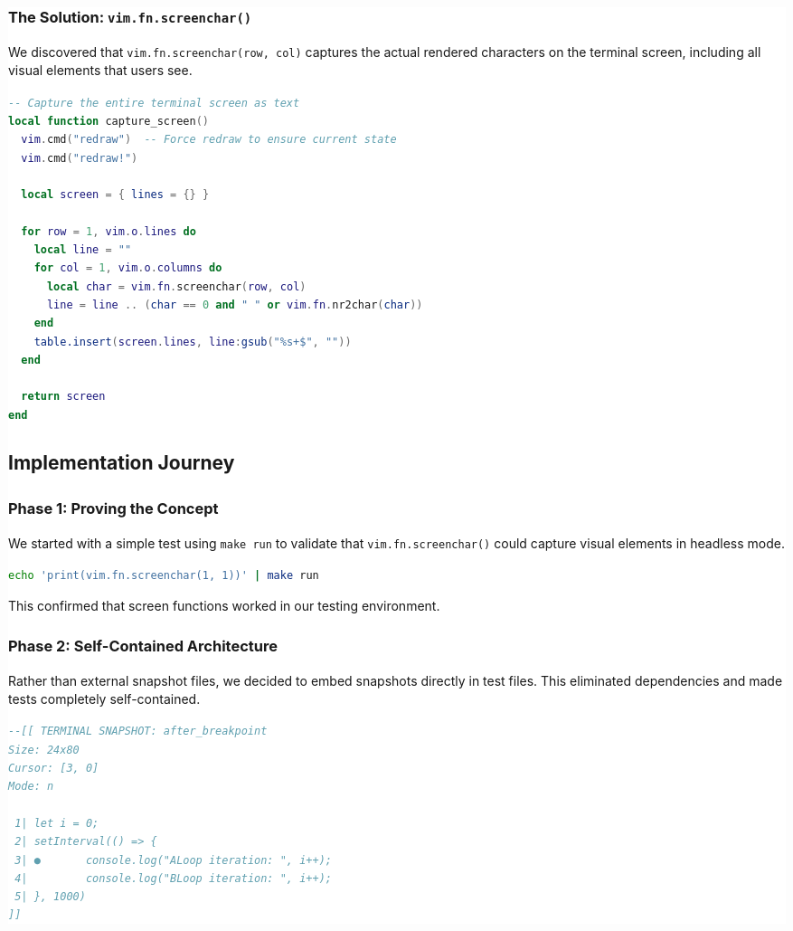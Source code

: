 ### The Solution: `vim.fn.screenchar()`
We discovered that `vim.fn.screenchar(row, col)` captures the actual rendered characters on the terminal screen, including all visual elements that users see.

```lua
-- Capture the entire terminal screen as text
local function capture_screen()
  vim.cmd("redraw")  -- Force redraw to ensure current state
  vim.cmd("redraw!")
  
  local screen = { lines = {} }
  
  for row = 1, vim.o.lines do
    local line = ""
    for col = 1, vim.o.columns do
      local char = vim.fn.screenchar(row, col)
      line = line .. (char == 0 and " " or vim.fn.nr2char(char))
    end
    table.insert(screen.lines, line:gsub("%s+$", ""))
  end
  
  return screen
end
```

## Implementation Journey

### Phase 1: Proving the Concept
We started with a simple test using `make run` to validate that `vim.fn.screenchar()` could capture visual elements in headless mode.

```bash
echo 'print(vim.fn.screenchar(1, 1))' | make run
```

This confirmed that screen functions worked in our testing environment.

### Phase 2: Self-Contained Architecture
Rather than external snapshot files, we decided to embed snapshots directly in test files. This eliminated dependencies and made tests completely self-contained.

```lua
--[[ TERMINAL SNAPSHOT: after_breakpoint
Size: 24x80
Cursor: [3, 0]
Mode: n

 1| let i = 0;
 2| setInterval(() => {
 3| ●       console.log("ALoop iteration: ", i++);
 4|         console.log("BLoop iteration: ", i++);
 5| }, 1000)
]]
```
